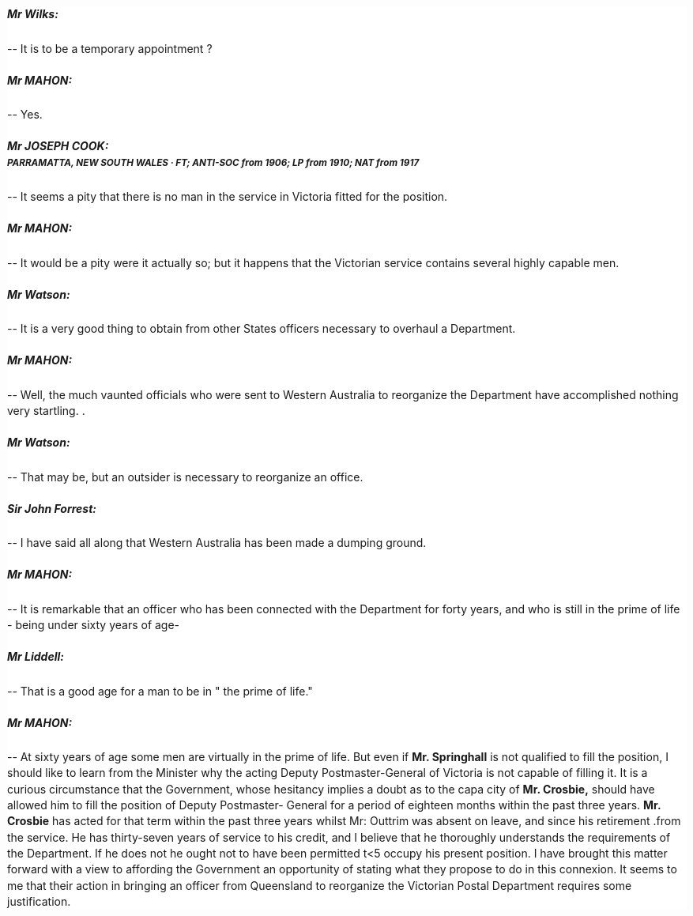 ##### Mr Wilks:

-- It is to be a temporary appointment ? 

##### Mr MAHON:

-- Yes. 

##### Mr JOSEPH COOK:<br><small class="text-muted">PARRAMATTA, NEW SOUTH WALES &middot; FT; ANTI-SOC from 1906; LP from 1910; NAT from 1917</small>

--  It seems a pity that there is no man in the service in Victoria fitted for the position. 

##### Mr MAHON:

-- It would be a pity were it actually so; but it happens that the Victorian service contains several highly capable men. 

##### Mr Watson:

--  It is a very good thing to obtain from other States officers necessary to overhaul a Department. 

##### Mr MAHON:

-- Well, the much vaunted officials who were sent to Western Australia to reorganize the Department have accomplished nothing very startling. . 

##### Mr Watson:

--  That may be, but an outsider is necessary to reorganize an office. 

##### Sir John Forrest:

-- I have said all along that Western Australia has been made a dumping ground. 

##### Mr MAHON:

-- It is remarkable that an officer who has been connected with the Department for forty years, and who is still in the prime of life - being under sixty years of age- 

##### Mr Liddell:

--  That is a good age for a man to be in " the prime of life." 

##### Mr MAHON:

-- At sixty years of age some men are virtually in the prime of life. But even if  **Mr. Springhall**  is not qualified to fill the position, I should like to learn from the Minister why the acting  Deputy  Postmaster-General of Victoria is not capable of filling it. It is a curious circumstance that the Government, whose hesitancy implies a doubt as to the capa city of  **Mr. Crosbie,**  should have allowed him to fill the position of  Deputy  Postmaster- General for a period of eighteen months within the past three years.  **Mr. Crosbie**  has acted for that term within the past three years whilst Mr: Outtrim was absent on leave, and since his retirement .from the service. He has thirty-seven years of service to his credit, and I believe that he thoroughly understands the requirements of the Department. If he does not he ought not to have been permitted t&lt;5 occupy his present position. I have brought this matter forward with a view to affording the Government an opportunity of stating what they propose to do in this connexion. It seems to me that their action in bringing an officer from Queensland to reorganize the Victorian Postal Department requires some justification. 
